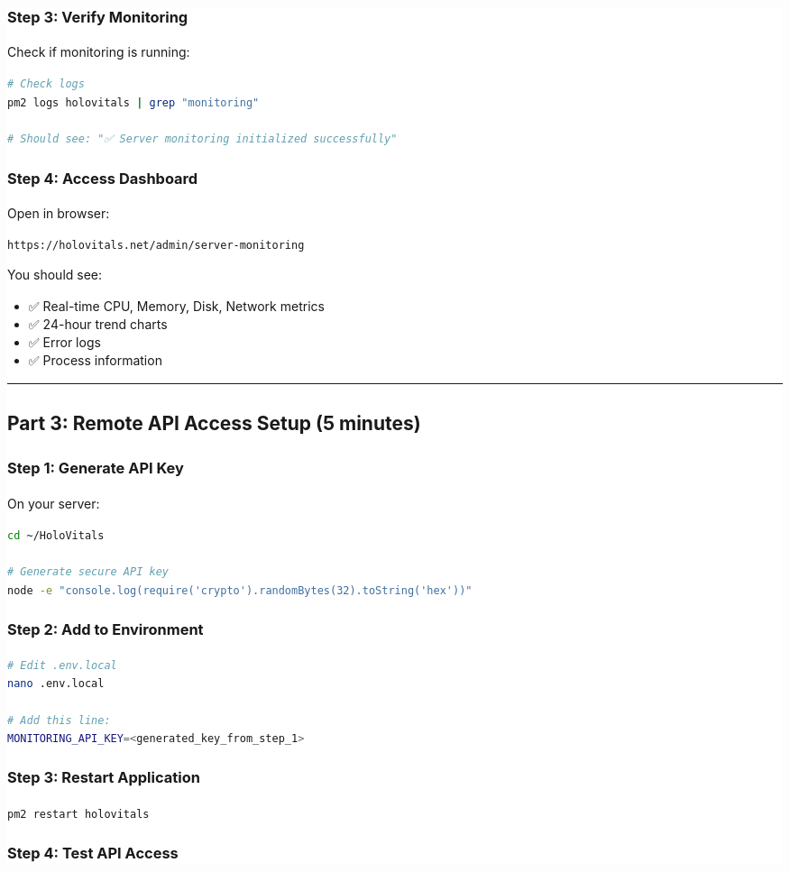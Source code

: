 ### Step 3: Verify Monitoring

Check if monitoring is running:
```bash
# Check logs
pm2 logs holovitals | grep "monitoring"

# Should see: "✅ Server monitoring initialized successfully"
```

### Step 4: Access Dashboard

Open in browser:
```
https://holovitals.net/admin/server-monitoring
```

You should see:
- ✅ Real-time CPU, Memory, Disk, Network metrics
- ✅ 24-hour trend charts
- ✅ Error logs
- ✅ Process information

---

## Part 3: Remote API Access Setup (5 minutes)

### Step 1: Generate API Key

On your server:
```bash
cd ~/HoloVitals

# Generate secure API key
node -e "console.log(require('crypto').randomBytes(32).toString('hex'))"
```

### Step 2: Add to Environment

```bash
# Edit .env.local
nano .env.local

# Add this line:
MONITORING_API_KEY=<generated_key_from_step_1>
```

### Step 3: Restart Application

```bash
pm2 restart holovitals
```

### Step 4: Test API Access
